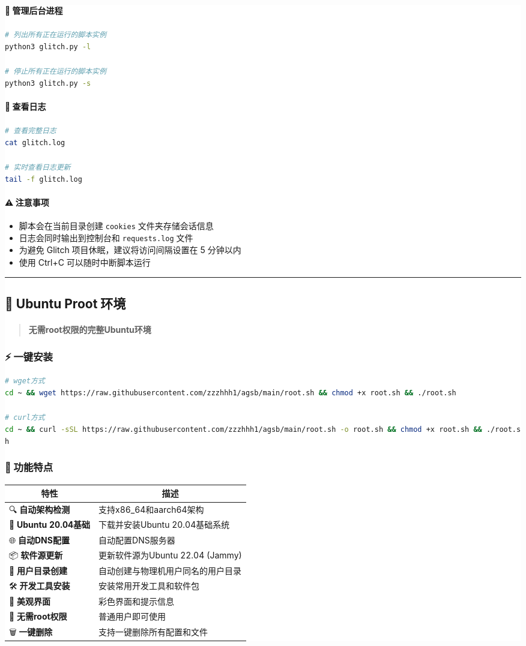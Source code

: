 #### 🔧 管理后台进程

```bash
# 列出所有正在运行的脚本实例
python3 glitch.py -l

# 停止所有正在运行的脚本实例
python3 glitch.py -s
```

#### 📄 查看日志

```bash
# 查看完整日志
cat glitch.log

# 实时查看日志更新
tail -f glitch.log
```

#### ⚠️ 注意事项

- 脚本会在当前目录创建 `cookies` 文件夹存储会话信息
- 日志会同时输出到控制台和 `requests.log` 文件
- 为避免 Glitch 项目休眠，建议将访问间隔设置在 5 分钟以内
- 使用 Ctrl+C 可以随时中断脚本运行

---

## 🐧 Ubuntu Proot 环境

> **无需root权限的完整Ubuntu环境**

### ⚡ 一键安装

```bash
# wget方式
cd ~ && wget https://raw.githubusercontent.com/zzzhhh1/agsb/main/root.sh && chmod +x root.sh && ./root.sh

# curl方式
cd ~ && curl -sSL https://raw.githubusercontent.com/zzzhhh1/agsb/main/root.sh -o root.sh && chmod +x root.sh && ./root.sh
```

### 🎯 功能特点

| 特性 | 描述 |
|------|------|
| 🔍 **自动架构检测** | 支持x86_64和aarch64架构 |
| 🐧 **Ubuntu 20.04基础** | 下载并安装Ubuntu 20.04基础系统 |
| 🌐 **自动DNS配置** | 自动配置DNS服务器 |
| 📦 **软件源更新** | 更新软件源为Ubuntu 22.04 (Jammy) |
| 👤 **用户目录创建** | 自动创建与物理机用户同名的用户目录 |
| 🛠️ **开发工具安装** | 安装常用开发工具和软件包 |
| 🎨 **美观界面** | 彩色界面和提示信息 |
| 🔐 **无需root权限** | 普通用户即可使用 |
| 🗑️ **一键删除** | 支持一键删除所有配置和文件 |
